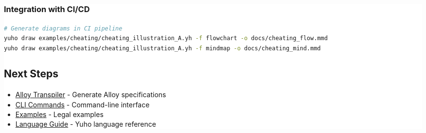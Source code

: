 ### Integration with CI/CD

```bash
# Generate diagrams in CI pipeline
yuho draw examples/cheating/cheating_illustration_A.yh -f flowchart -o docs/cheating_flow.mmd
yuho draw examples/cheating/cheating_illustration_A.yh -f mindmap -o docs/cheating_mind.mmd
```

## Next Steps

- [Alloy Transpiler](alloy.md) - Generate Alloy specifications
- [CLI Commands](../cli/commands.md) - Command-line interface
- [Examples](../examples/criminal-law.md) - Legal examples
- [Language Guide](../language/overview.md) - Yuho language reference
